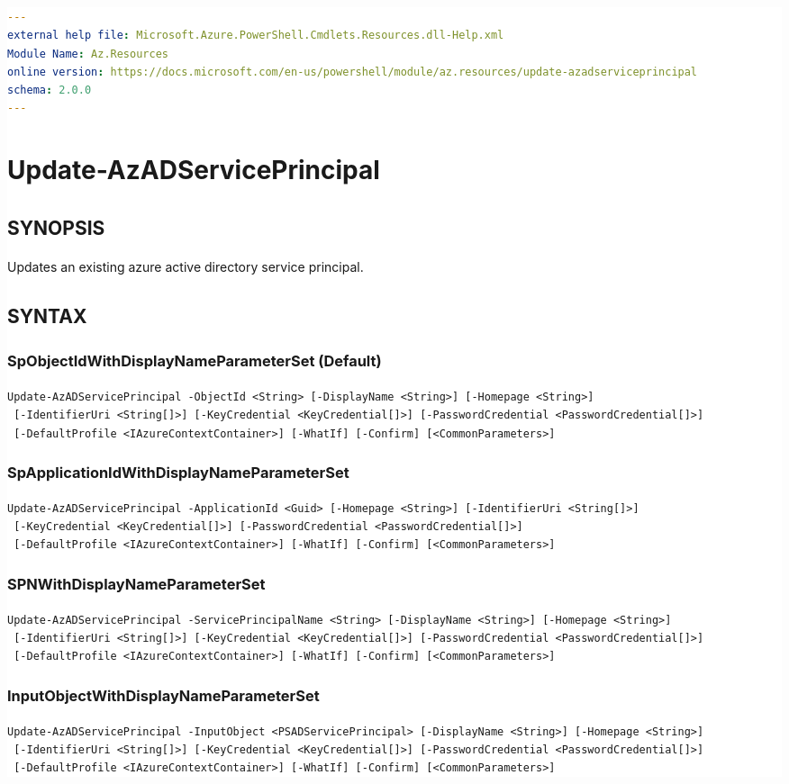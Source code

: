 ```yaml
---
external help file: Microsoft.Azure.PowerShell.Cmdlets.Resources.dll-Help.xml
Module Name: Az.Resources
online version: https://docs.microsoft.com/en-us/powershell/module/az.resources/update-azadserviceprincipal
schema: 2.0.0
---
```


# Update-AzADServicePrincipal

## SYNOPSIS
Updates an existing azure active directory service principal.

## SYNTAX

### SpObjectIdWithDisplayNameParameterSet (Default)
```
Update-AzADServicePrincipal -ObjectId <String> [-DisplayName <String>] [-Homepage <String>]
 [-IdentifierUri <String[]>] [-KeyCredential <KeyCredential[]>] [-PasswordCredential <PasswordCredential[]>]
 [-DefaultProfile <IAzureContextContainer>] [-WhatIf] [-Confirm] [<CommonParameters>]
```

### SpApplicationIdWithDisplayNameParameterSet
```
Update-AzADServicePrincipal -ApplicationId <Guid> [-Homepage <String>] [-IdentifierUri <String[]>]
 [-KeyCredential <KeyCredential[]>] [-PasswordCredential <PasswordCredential[]>]
 [-DefaultProfile <IAzureContextContainer>] [-WhatIf] [-Confirm] [<CommonParameters>]
```

### SPNWithDisplayNameParameterSet
```
Update-AzADServicePrincipal -ServicePrincipalName <String> [-DisplayName <String>] [-Homepage <String>]
 [-IdentifierUri <String[]>] [-KeyCredential <KeyCredential[]>] [-PasswordCredential <PasswordCredential[]>]
 [-DefaultProfile <IAzureContextContainer>] [-WhatIf] [-Confirm] [<CommonParameters>]
```

### InputObjectWithDisplayNameParameterSet
```
Update-AzADServicePrincipal -InputObject <PSADServicePrincipal> [-DisplayName <String>] [-Homepage <String>]
 [-IdentifierUri <String[]>] [-KeyCredential <KeyCredential[]>] [-PasswordCredential <PasswordCredential[]>]
 [-DefaultProfile <IAzureContextContainer>] [-WhatIf] [-Confirm] [<CommonParameters>]
```

